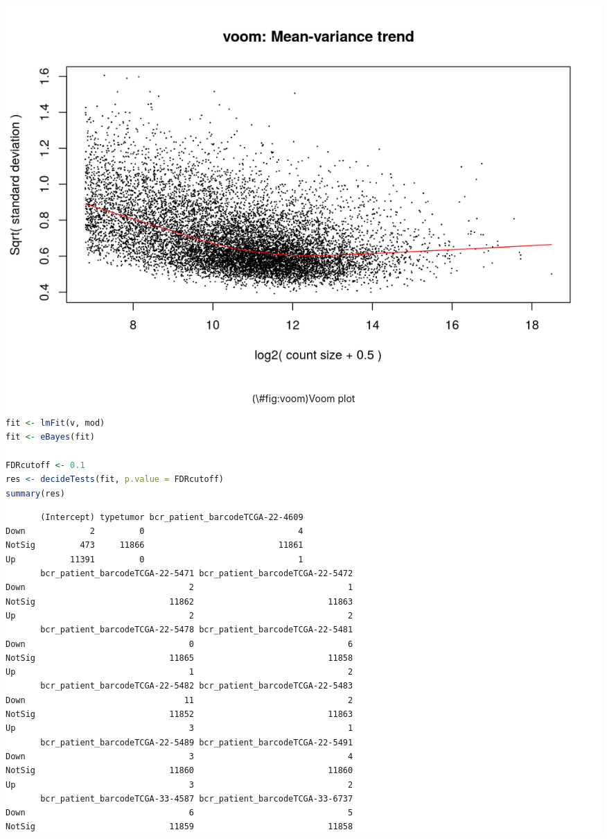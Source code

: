 <div class="figure" style="text-align: center">
<img src="DE_SVA_files/figure-html/voom-1.png" alt="Voom plot" width="100%" />
<p class="caption">(\#fig:voom)Voom plot</p>
</div>

```r
fit <- lmFit(v, mod)
fit <- eBayes(fit)

FDRcutoff <- 0.1
res <- decideTests(fit, p.value = FDRcutoff)
summary(res)
```

```
       (Intercept) typetumor bcr_patient_barcodeTCGA-22-4609
Down             2         0                               4
NotSig         473     11866                           11861
Up           11391         0                               1
       bcr_patient_barcodeTCGA-22-5471 bcr_patient_barcodeTCGA-22-5472
Down                                 2                               1
NotSig                           11862                           11863
Up                                   2                               2
       bcr_patient_barcodeTCGA-22-5478 bcr_patient_barcodeTCGA-22-5481
Down                                 0                               6
NotSig                           11865                           11858
Up                                   1                               2
       bcr_patient_barcodeTCGA-22-5482 bcr_patient_barcodeTCGA-22-5483
Down                                11                               2
NotSig                           11852                           11863
Up                                   3                               1
       bcr_patient_barcodeTCGA-22-5489 bcr_patient_barcodeTCGA-22-5491
Down                                 3                               4
NotSig                           11860                           11860
Up                                   3                               2
       bcr_patient_barcodeTCGA-33-4587 bcr_patient_barcodeTCGA-33-6737
Down                                 6                               5
NotSig                           11859                           11858
```